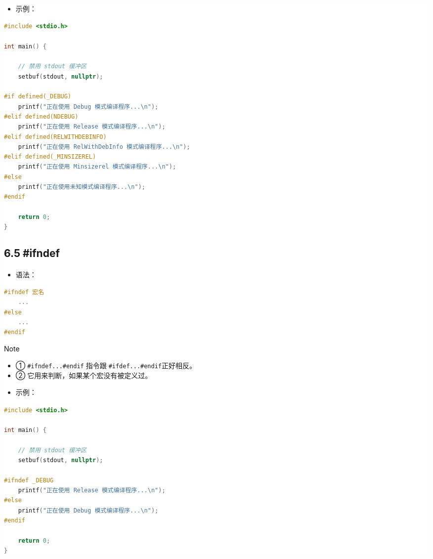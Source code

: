 

* 示例：

```c
#include <stdio.h>

int main() {

    // 禁用 stdout 缓冲区
    setbuf(stdout, nullptr);

#if defined(_DEBUG)
    printf("正在使用 Debug 模式编译程序...\n");
#elif defined(NDEBUG)
    printf("正在使用 Release 模式编译程序...\n");
#elif defined(RELWITHDEBINFO)
    printf("正在使用 RelWithDebInfo 模式编译程序...\n");
#elif defined(_MINSIZEREL)
    printf("正在使用 Minsizerel 模式编译程序...\n");
#else
    printf("正在使用未知模式编译程序...\n");
#endif

    return 0;
}
```

## 6.5 #ifndef

* 语法：

```c
#ifndef 宏名
    ... 
#else 
    ...  
#endif
```

> [!NOTE]
>
> * ① `#ifndef...#endif` 指令跟 `#ifdef...#endif`正好相反。
> * ② 它用来判断，如果某个宏没有被定义过。



* 示例：

```c
#include <stdio.h>

int main() {

    // 禁用 stdout 缓冲区
    setbuf(stdout, nullptr);

#ifndef _DEBUG
    printf("正在使用 Release 模式编译程序...\n");
#else
    printf("正在使用 Debug 模式编译程序...\n");
#endif

    return 0;
}
```
